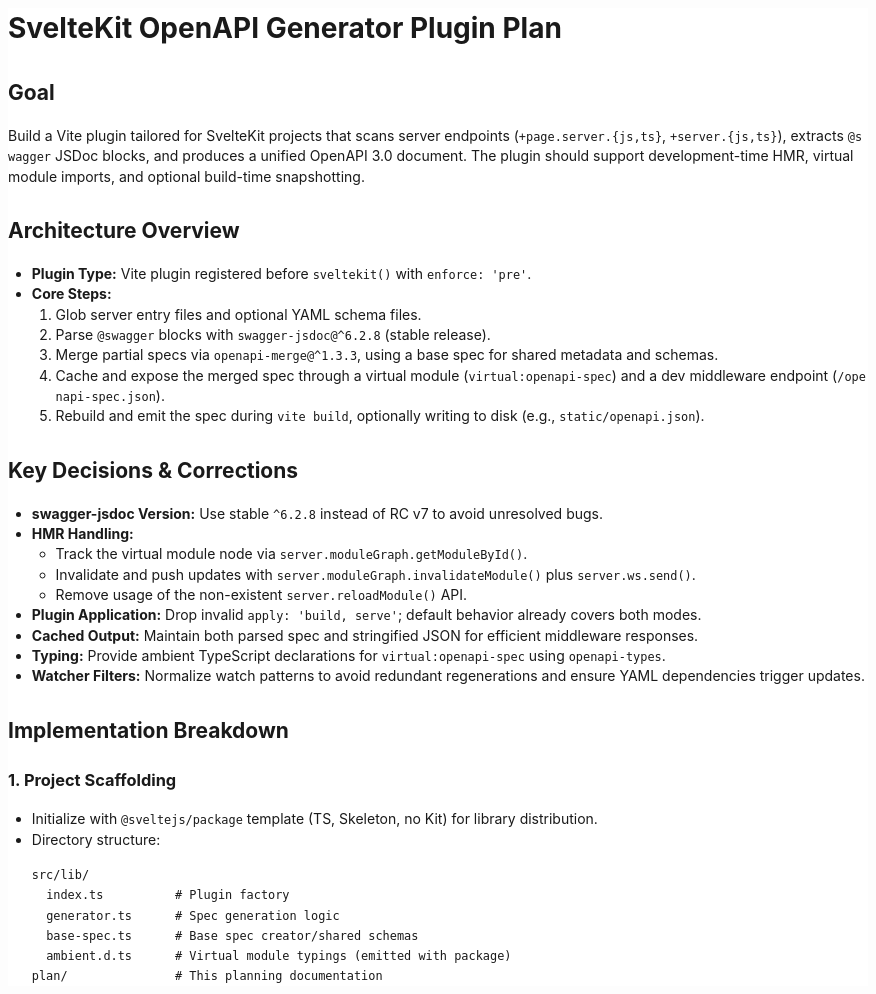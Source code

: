 # SvelteKit OpenAPI Generator Plugin Plan

## Goal

Build a Vite plugin tailored for SvelteKit projects that scans server endpoints (`+page.server.{js,ts}`, `+server.{js,ts}`), extracts `@swagger` JSDoc blocks, and produces a unified OpenAPI 3.0 document. The plugin should support development-time HMR, virtual module imports, and optional build-time snapshotting.

## Architecture Overview

- **Plugin Type:** Vite plugin registered before `sveltekit()` with `enforce: 'pre'`.
- **Core Steps:**
  1. Glob server entry files and optional YAML schema files.
  2. Parse `@swagger` blocks with `swagger-jsdoc@^6.2.8` (stable release).
  3. Merge partial specs via `openapi-merge@^1.3.3`, using a base spec for shared metadata and schemas.
  4. Cache and expose the merged spec through a virtual module (`virtual:openapi-spec`) and a dev middleware endpoint (`/openapi-spec.json`).
  5. Rebuild and emit the spec during `vite build`, optionally writing to disk (e.g., `static/openapi.json`).

## Key Decisions & Corrections

- **swagger-jsdoc Version:** Use stable `^6.2.8` instead of RC v7 to avoid unresolved bugs.
- **HMR Handling:**
  - Track the virtual module node via `server.moduleGraph.getModuleById()`.
  - Invalidate and push updates with `server.moduleGraph.invalidateModule()` plus `server.ws.send()`.
  - Remove usage of the non-existent `server.reloadModule()` API.
- **Plugin Application:** Drop invalid `apply: 'build, serve'`; default behavior already covers both modes.
- **Cached Output:** Maintain both parsed spec and stringified JSON for efficient middleware responses.
- **Typing:** Provide ambient TypeScript declarations for `virtual:openapi-spec` using `openapi-types`.
- **Watcher Filters:** Normalize watch patterns to avoid redundant regenerations and ensure YAML dependencies trigger updates.

## Implementation Breakdown

### 1. Project Scaffolding

- Initialize with `@sveltejs/package` template (TS, Skeleton, no Kit) for library distribution.
- Directory structure:
  ```
  src/lib/
    index.ts          # Plugin factory
    generator.ts      # Spec generation logic
    base-spec.ts      # Base spec creator/shared schemas
    ambient.d.ts      # Virtual module typings (emitted with package)
  plan/               # This planning documentation
  ```
